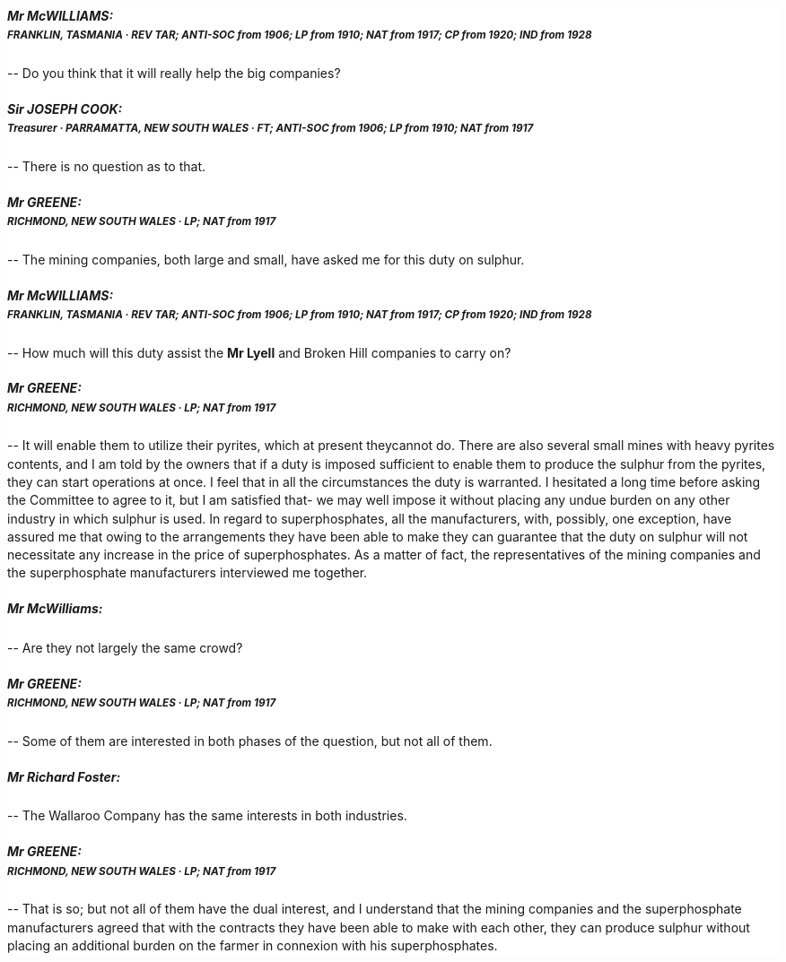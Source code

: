 ##### Mr McWILLIAMS:<br><small class="text-muted">FRANKLIN, TASMANIA &middot; REV TAR; ANTI-SOC from 1906; LP from 1910; NAT from 1917; CP from 1920; IND from 1928</small>

--  Do you think that it will really help the big companies? 

##### Sir JOSEPH COOK:<br><small class="text-muted">Treasurer &middot; PARRAMATTA, NEW SOUTH WALES &middot; FT; ANTI-SOC from 1906; LP from 1910; NAT from 1917</small>

--  There is no question as to that. 

##### Mr GREENE:<br><small class="text-muted">RICHMOND, NEW SOUTH WALES &middot; LP; NAT from 1917</small>

-- The mining companies, both large and small, have asked me for this duty on sulphur. 

##### Mr McWILLIAMS:<br><small class="text-muted">FRANKLIN, TASMANIA &middot; REV TAR; ANTI-SOC from 1906; LP from 1910; NAT from 1917; CP from 1920; IND from 1928</small>

--  How much will this duty assist the  **Mr Lyell**  and Broken Hill companies to carry on? 

##### Mr GREENE:<br><small class="text-muted">RICHMOND, NEW SOUTH WALES &middot; LP; NAT from 1917</small>

-- It will enable them to utilize their pyrites, which at present theycannot do. There are also several small mines with heavy pyrites contents, and I am told by the owners that if a duty is imposed sufficient to enable them to produce the sulphur from the pyrites, they can start operations at once. I feel that in all the circumstances the duty is warranted. I hesitated a long time before asking the Committee to agree to it, but I am satisfied that- we may well impose it without placing any undue burden on any other industry in which sulphur is used. In regard to superphosphates, all the manufacturers, with, possibly, one exception, have assured me that owing to the arrangements they have been able to make they can guarantee that the duty on sulphur will not necessitate any increase in the price of superphosphates. As a matter of fact, the representatives of the mining companies and the superphosphate manufacturers interviewed me together. 

##### Mr McWilliams:

--  Are they not largely the same crowd? 

##### Mr GREENE:<br><small class="text-muted">RICHMOND, NEW SOUTH WALES &middot; LP; NAT from 1917</small>

-- Some of them are interested in both phases of the question, but not all of them. 

##### Mr Richard Foster:

--  The Wallaroo Company has the same interests in both industries. 

##### Mr GREENE:<br><small class="text-muted">RICHMOND, NEW SOUTH WALES &middot; LP; NAT from 1917</small>

-- That is so; but not all of them have the dual interest, and I understand that the mining companies and the superphosphate manufacturers agreed that with the contracts they have been able to make with each other, they can produce sulphur without placing an additional burden on the farmer in connexion with his superphosphates. 
